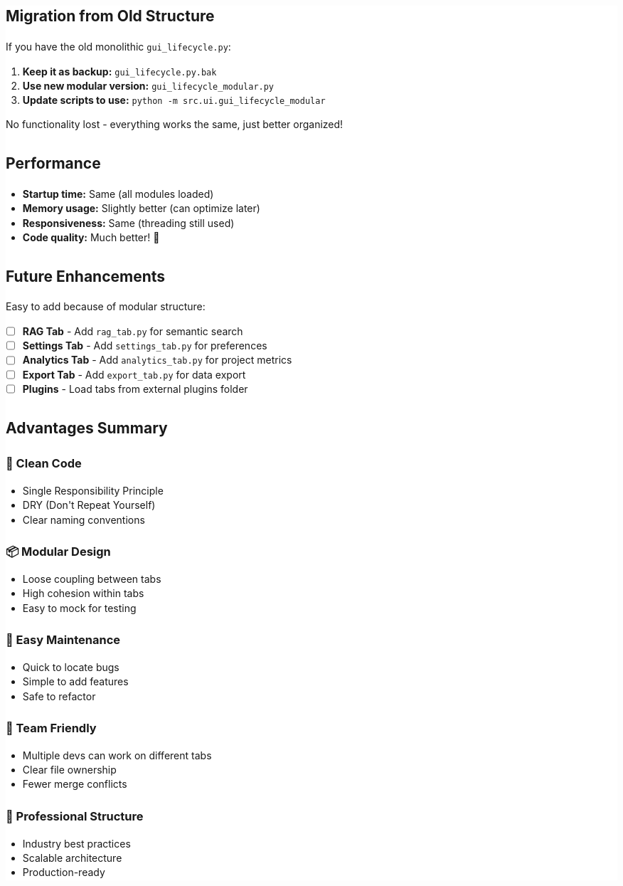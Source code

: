 ## Migration from Old Structure

If you have the old monolithic `gui_lifecycle.py`:

1. **Keep it as backup:** `gui_lifecycle.py.bak`
2. **Use new modular version:** `gui_lifecycle_modular.py`
3. **Update scripts to use:** `python -m src.ui.gui_lifecycle_modular`

No functionality lost - everything works the same, just better organized!

## Performance

- **Startup time:** Same (all modules loaded)
- **Memory usage:** Slightly better (can optimize later)
- **Responsiveness:** Same (threading still used)
- **Code quality:** Much better! 🎉

## Future Enhancements

Easy to add because of modular structure:

- [ ] **RAG Tab** - Add `rag_tab.py` for semantic search
- [ ] **Settings Tab** - Add `settings_tab.py` for preferences
- [ ] **Analytics Tab** - Add `analytics_tab.py` for project metrics
- [ ] **Export Tab** - Add `export_tab.py` for data export
- [ ] **Plugins** - Load tabs from external plugins folder

## Advantages Summary

### 🎯 Clean Code
- Single Responsibility Principle
- DRY (Don't Repeat Yourself)
- Clear naming conventions

### 📦 Modular Design
- Loose coupling between tabs
- High cohesion within tabs
- Easy to mock for testing

### 🔧 Easy Maintenance
- Quick to locate bugs
- Simple to add features
- Safe to refactor

### 👥 Team Friendly
- Multiple devs can work on different tabs
- Clear file ownership
- Fewer merge conflicts

### 🚀 Professional Structure
- Industry best practices
- Scalable architecture
- Production-ready
